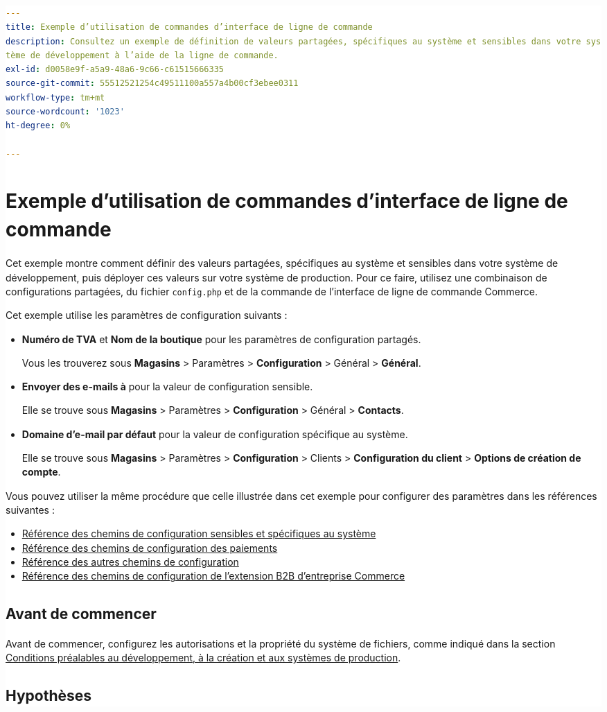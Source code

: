 ```yaml
---
title: Exemple d’utilisation de commandes d’interface de ligne de commande
description: Consultez un exemple de définition de valeurs partagées, spécifiques au système et sensibles dans votre système de développement à l’aide de la ligne de commande.
exl-id: d0058e9f-a5a9-48a6-9c66-c61515666335
source-git-commit: 55512521254c49511100a557a4b00cf3ebee0311
workflow-type: tm+mt
source-wordcount: '1023'
ht-degree: 0%

---
```


# Exemple d’utilisation de commandes d’interface de ligne de commande

Cet exemple montre comment définir des valeurs partagées, spécifiques au système et sensibles dans votre système de développement, puis déployer ces valeurs sur votre système de production.
Pour ce faire, utilisez une combinaison de configurations partagées, du fichier `config.php` et de la commande de l’interface de ligne de commande Commerce.

Cet exemple utilise les paramètres de configuration suivants :

- **Numéro de TVA** et **Nom de la boutique** pour les paramètres de configuration partagés.

  Vous les trouverez sous **Magasins** > Paramètres > **Configuration** > Général > **Général**.

- **Envoyer des e-mails à** pour la valeur de configuration sensible.

  Elle se trouve sous **Magasins** > Paramètres > **Configuration** > Général > **Contacts**.

- **Domaine d’e-mail par défaut** pour la valeur de configuration spécifique au système.

  Elle se trouve sous **Magasins** > Paramètres > **Configuration** > Clients > **Configuration du client** > **Options de création de compte**.

Vous pouvez utiliser la même procédure que celle illustrée dans cet exemple pour configurer des paramètres dans les références suivantes :

- [Référence des chemins de configuration sensibles et spécifiques au système](../reference/config-reference-sens.md)
- [Référence des chemins de configuration des paiements](../reference/config-reference-payment.md)
- [Référence des autres chemins de configuration](../reference/config-reference-general.md)
- [Référence des chemins de configuration de l’extension B2B d’entreprise Commerce](../reference/config-reference-b2b.md)

## Avant de commencer

Avant de commencer, configurez les autorisations et la propriété du système de fichiers, comme indiqué dans la section [Conditions préalables au développement, à la création et aux systèmes de production](../deployment/prerequisites.md).

## Hypothèses
